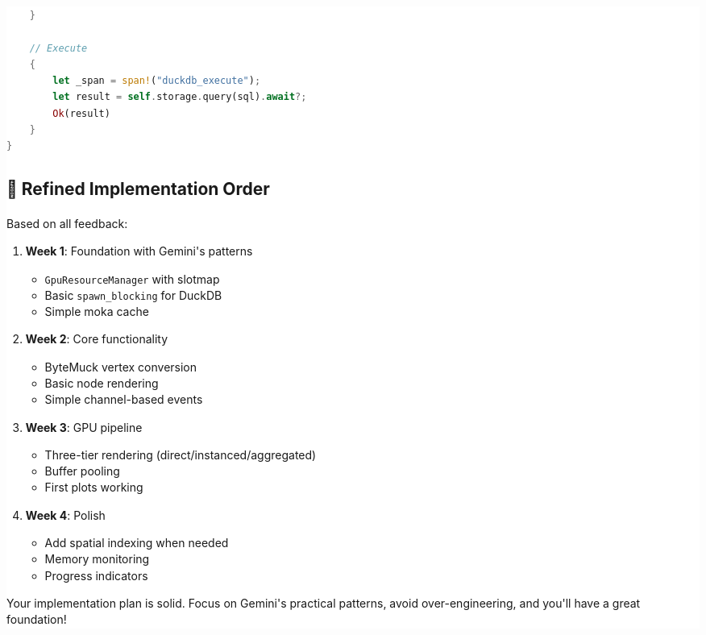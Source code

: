 ```rust
    }
    
    // Execute
    {
        let _span = span!("duckdb_execute");
        let result = self.storage.query(sql).await?;
        Ok(result)
    }
}
```

## 🎯 Refined Implementation Order

Based on all feedback:

1. **Week 1**: Foundation with Gemini's patterns
   - `GpuResourceManager` with slotmap
   - Basic `spawn_blocking` for DuckDB
   - Simple moka cache

2. **Week 2**: Core functionality
   - ByteMuck vertex conversion
   - Basic node rendering
   - Simple channel-based events

3. **Week 3**: GPU pipeline
   - Three-tier rendering (direct/instanced/aggregated)
   - Buffer pooling
   - First plots working

4. **Week 4**: Polish
   - Add spatial indexing when needed
   - Memory monitoring
   - Progress indicators

Your implementation plan is solid. Focus on Gemini's practical patterns, avoid over-engineering, and you'll have a great foundation!